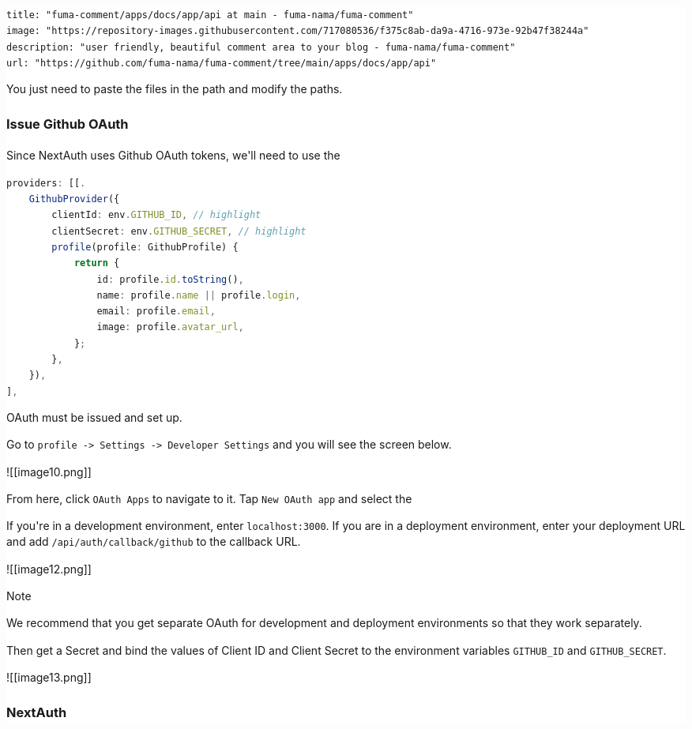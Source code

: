```embed
title: "fuma-comment/apps/docs/app/api at main - fuma-nama/fuma-comment"
image: "https://repository-images.githubusercontent.com/717080536/f375c8ab-da9a-4716-973e-92b47f38244a"
description: "user friendly, beautiful comment area to your blog - fuma-nama/fuma-comment"
url: "https://github.com/fuma-nama/fuma-comment/tree/main/apps/docs/app/api"
```

You just need to paste the files in the path and modify the paths.

### Issue Github OAuth

Since NextAuth uses Github OAuth tokens, we'll need to use the

```ts
providers: [[.
	GithubProvider({
		clientId: env.GITHUB_ID, // highlight
		clientSecret: env.GITHUB_SECRET, // highlight
		profile(profile: GithubProfile) {
			return {
				id: profile.id.toString(),
				name: profile.name || profile.login,
				email: profile.email,
				image: profile.avatar_url,
			};
		},
	}),
],
```

OAuth must be issued and set up.

Go to `profile -> Settings -> Developer Settings` and you will see the screen below.

![[image10.png]]

From here, click `OAuth Apps` to navigate to it. Tap `New OAuth app` and select the

If you're in a development environment, enter `localhost:3000`.
If you are in a deployment environment, enter your deployment URL and add `/api/auth/callback/github` to the callback URL.

![[image12.png]]

> [!note]
> We recommend that you get separate OAuth for development and deployment environments so that they work separately.

Then get a Secret and bind the values of Client ID and Client Secret to the environment variables `GITHUB_ID` and `GITHUB_SECRET`.

![[image13.png]]

### NextAuth
